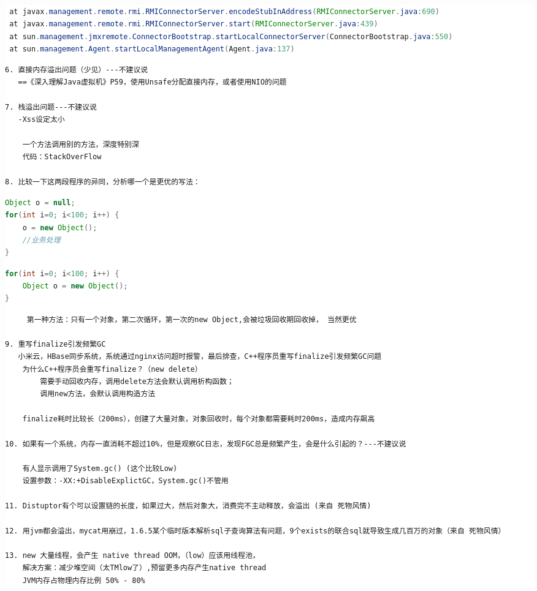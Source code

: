    ```java
   	at javax.management.remote.rmi.RMIConnectorServer.encodeStubInAddress(RMIConnectorServer.java:690)
   	at javax.management.remote.rmi.RMIConnectorServer.start(RMIConnectorServer.java:439)
   	at sun.management.jmxremote.ConnectorBootstrap.startLocalConnectorServer(ConnectorBootstrap.java:550)
   	at sun.management.Agent.startLocalManagementAgent(Agent.java:137)
   
   ```

    6. 直接内存溢出问题（少见）---不建议说
       ==《深入理解Java虚拟机》P59，使用Unsafe分配直接内存，或者使用NIO的问题

    7. 栈溢出问题---不建议说
       -Xss设定太小
    
        一个方法调用别的方法，深度特别深
        代码：StackOverFlow

    8. 比较一下这两段程序的异同，分析哪一个是更优的写法：

   ```java 
   Object o = null;
   for(int i=0; i<100; i++) {
       o = new Object();
       //业务处理
   }
   ```

   ```java
   for(int i=0; i<100; i++) {
       Object o = new Object();
   }
   ```
         第一种方法：只有一个对象，第二次循环，第一次的new Object,会被垃圾回收期回收掉， 当然更优

    9. 重写finalize引发频繁GC
       小米云，HBase同步系统，系统通过nginx访问超时报警，最后排查，C++程序员重写finalize引发频繁GC问题
        为什么C++程序员会重写finalize？（new delete）
            需要手动回收内存，调用delete方法会默认调用析构函数；
            调用new方法，会默认调用构造方法
        
        finalize耗时比较长（200ms），创建了大量对象，对象回收时，每个对象都需要耗时200ms，造成内存飙高
       
    10. 如果有一个系统，内存一直消耗不超过10%，但是观察GC日志，发现FGC总是频繁产生，会是什么引起的？---不建议说
    
        有人显示调用了System.gc() (这个比较Low)
        设置参数：-XX:+DisableExplictGC，System.gc()不管用
    
    11. Distuptor有个可以设置链的长度，如果过大，然后对象大，消费完不主动释放，会溢出 (来自 死物风情)
    
    12. 用jvm都会溢出，mycat用崩过，1.6.5某个临时版本解析sql子查询算法有问题，9个exists的联合sql就导致生成几百万的对象（来自 死物风情）
    
    13. new 大量线程，会产生 native thread OOM，（low）应该用线程池，
        解决方案：减少堆空间（太TMlow了）,预留更多内存产生native thread
        JVM内存占物理内存比例 50% - 80%


